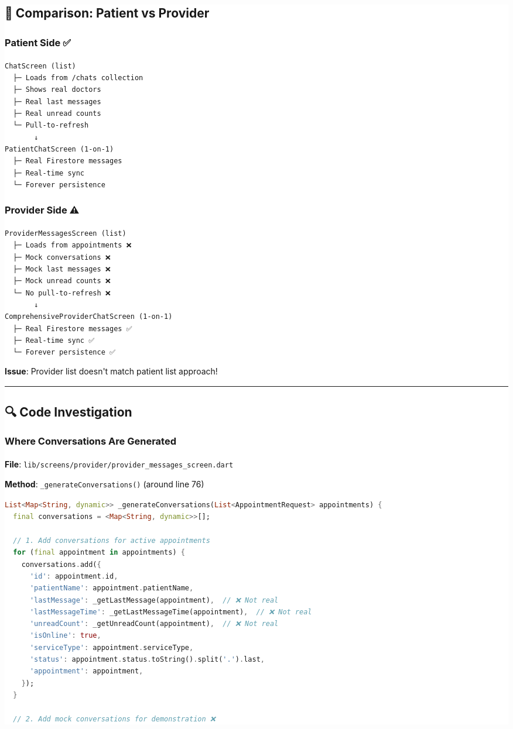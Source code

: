 
## 🎯 Comparison: Patient vs Provider

### Patient Side ✅
```
ChatScreen (list)
  ├─ Loads from /chats collection
  ├─ Shows real doctors
  ├─ Real last messages
  ├─ Real unread counts
  └─ Pull-to-refresh
       ↓
PatientChatScreen (1-on-1)
  ├─ Real Firestore messages
  ├─ Real-time sync
  └─ Forever persistence
```

### Provider Side ⚠️
```
ProviderMessagesScreen (list)
  ├─ Loads from appointments ❌
  ├─ Mock conversations ❌
  ├─ Mock last messages ❌
  ├─ Mock unread counts ❌
  └─ No pull-to-refresh ❌
       ↓
ComprehensiveProviderChatScreen (1-on-1)
  ├─ Real Firestore messages ✅
  ├─ Real-time sync ✅
  └─ Forever persistence ✅
```

**Issue**: Provider list doesn't match patient list approach!

---

## 🔍 Code Investigation

### Where Conversations Are Generated

**File**: `lib/screens/provider/provider_messages_screen.dart`

**Method**: `_generateConversations()` (around line 76)

```dart
List<Map<String, dynamic>> _generateConversations(List<AppointmentRequest> appointments) {
  final conversations = <Map<String, dynamic>>[];
  
  // 1. Add conversations for active appointments
  for (final appointment in appointments) {
    conversations.add({
      'id': appointment.id,
      'patientName': appointment.patientName,
      'lastMessage': _getLastMessage(appointment),  // ❌ Not real
      'lastMessageTime': _getLastMessageTime(appointment),  // ❌ Not real
      'unreadCount': _getUnreadCount(appointment),  // ❌ Not real
      'isOnline': true,
      'serviceType': appointment.serviceType,
      'status': appointment.status.toString().split('.').last,
      'appointment': appointment,
    });
  }

  // 2. Add mock conversations for demonstration ❌
```